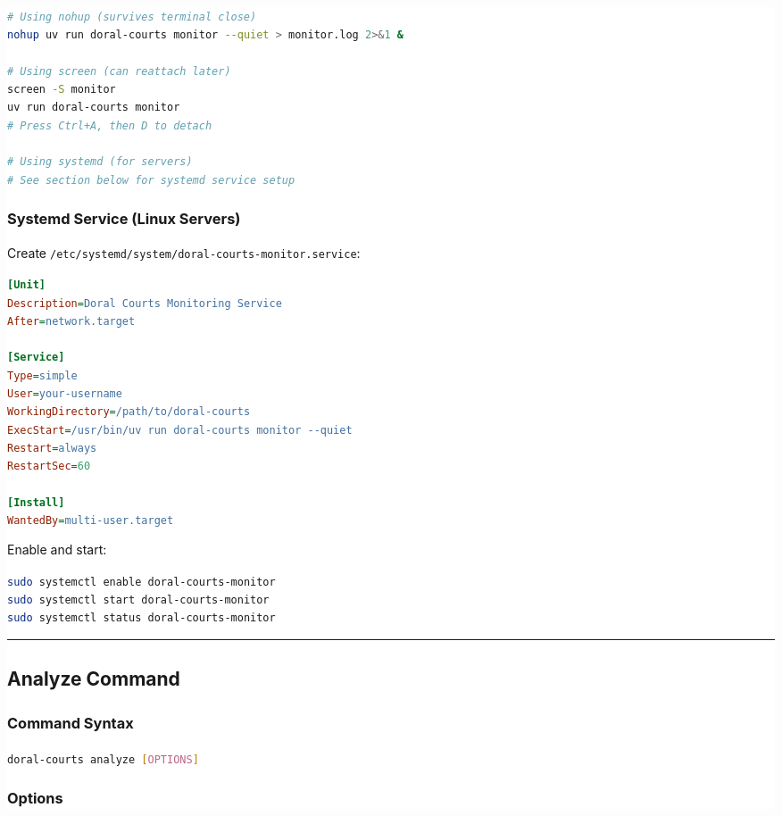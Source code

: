 ```bash
# Using nohup (survives terminal close)
nohup uv run doral-courts monitor --quiet > monitor.log 2>&1 &

# Using screen (can reattach later)
screen -S monitor
uv run doral-courts monitor
# Press Ctrl+A, then D to detach

# Using systemd (for servers)
# See section below for systemd service setup
```

### Systemd Service (Linux Servers)

Create `/etc/systemd/system/doral-courts-monitor.service`:

```ini
[Unit]
Description=Doral Courts Monitoring Service
After=network.target

[Service]
Type=simple
User=your-username
WorkingDirectory=/path/to/doral-courts
ExecStart=/usr/bin/uv run doral-courts monitor --quiet
Restart=always
RestartSec=60

[Install]
WantedBy=multi-user.target
```

Enable and start:

```bash
sudo systemctl enable doral-courts-monitor
sudo systemctl start doral-courts-monitor
sudo systemctl status doral-courts-monitor
```

---

## Analyze Command

### Command Syntax

```bash
doral-courts analyze [OPTIONS]
```

### Options
